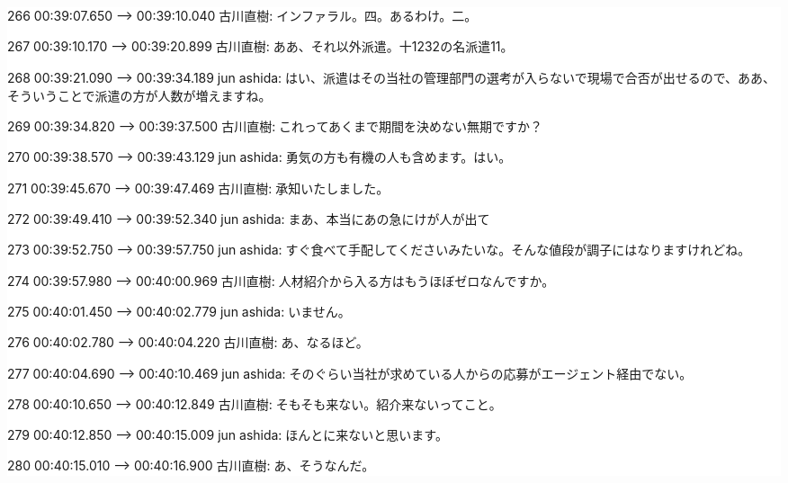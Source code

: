 266
00:39:07.650 --> 00:39:10.040
古川直樹: インファラル。四。あるわけ。二。

267
00:39:10.170 --> 00:39:20.899
古川直樹: ああ、それ以外派遣。十1232の名派遣11。

268
00:39:21.090 --> 00:39:34.189
jun ashida: はい、派遣はその当社の管理部門の選考が入らないで現場で合否が出せるので、ああ、そういうことで派遣の方が人数が増えますね。

269
00:39:34.820 --> 00:39:37.500
古川直樹: これってあくまで期間を決めない無期ですか？

270
00:39:38.570 --> 00:39:43.129
jun ashida: 勇気の方も有機の人も含めます。はい。

271
00:39:45.670 --> 00:39:47.469
古川直樹: 承知いたしました。

272
00:39:49.410 --> 00:39:52.340
jun ashida: まあ、本当にあの急にけが人が出て

273
00:39:52.750 --> 00:39:57.750
jun ashida: すぐ食べて手配してくださいみたいな。そんな値段が調子にはなりますけれどね。

274
00:39:57.980 --> 00:40:00.969
古川直樹: 人材紹介から入る方はもうほぼゼロなんですか。

275
00:40:01.450 --> 00:40:02.779
jun ashida: いません。

276
00:40:02.780 --> 00:40:04.220
古川直樹: あ、なるほど。

277
00:40:04.690 --> 00:40:10.469
jun ashida: そのぐらい当社が求めている人からの応募がエージェント経由でない。

278
00:40:10.650 --> 00:40:12.849
古川直樹: そもそも来ない。紹介来ないってこと。

279
00:40:12.850 --> 00:40:15.009
jun ashida: ほんとに来ないと思います。

280
00:40:15.010 --> 00:40:16.900
古川直樹: あ、そうなんだ。
